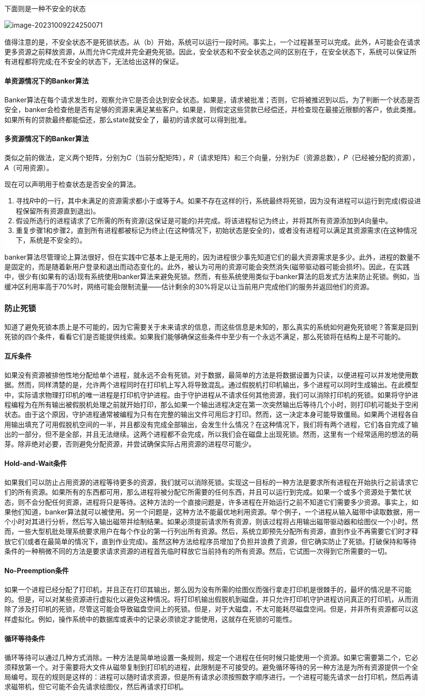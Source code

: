 下面则是一种不安全的状态

![image-20231009224250071](D:\TyporaImages\image-20231009224250071.png)

值得注意的是，不安全状态不是死锁状态。从（b）开始，系统可以运行一段时间。事实上，一个过程甚至可以完成。此外，A可能会在请求更多资源之前释放资源，从而允许C完成并完全避免死锁。因此，安全状态和不安全状态之间的区别在于，在安全状态下，系统可以保证所有进程都将完成;在不安全的状态下，无法给出这样的保证。

#### 单资源情况下的Banker算法

Banker算法在每个请求发生时，观察允许它是否会达到安全状态。如果是，请求被批准；否则，它将被推迟到以后。为了判断一个状态是否安全，banker会检查他是否有足够的资源来满足某些客户。如果是，则假定这些贷款已经偿还，并检查现在最接近限额的客户，依此类推。如果所有的贷款最终都能偿还，那么state就安全了，最初的请求就可以得到批准。

#### 多资源情况下的Banker算法

类似之前的做法，定义两个矩阵，分别为$C$（当前分配矩阵），$R$（请求矩阵）和三个向量，分别为$E$（资源总数），$P$（已经被分配的资源），$A$（可用资源）。

现在可以声明用于检查状态是否安全的算法。

1. 寻找$R$中的一行，其中未满足的资源需求都小于或等于$A$。如果不存在这样的行，系统最终将死锁，因为没有进程可以运行到完成(假设进程保留所有资源直到退出)。
2. 假设所选行的进程请求了它所需的所有资源(这保证是可能的)并完成。将该进程标记为终止，并将其所有资源添加到$A$向量中。
3. 重复步骤1和步骤2，直到所有进程都被标记为终止(在这种情况下，初始状态是安全的)，或者没有进程可以满足其资源需求(在这种情况下，系统是不安全的)。

banker算法尽管理论上算法很好，但在实践中它基本上是无用的，因为进程很少事先知道它们的最大资源需求是多少。此外，进程的数量不是固定的，而是随着新用户登录和退出而动态变化的。此外，被认为可用的资源可能会突然消失(磁带驱动器可能会损坏)。因此，在实践中，很少有(如果有的话)现有系统使用banker算法来避免死锁。然而，有些系统使用类似于banker算法的启发式方法来防止死锁。例如，当缓冲区利用率高于70%时，网络可能会限制流量——估计剩余的30%将足以让当前用户完成他们的服务并返回他们的资源。

### 防止死锁

知道了避免死锁本质上是不可能的，因为它需要关于未来请求的信息，而这些信息是未知的，那么真实的系统如何避免死锁呢？答案是回到死锁的四个条件，看看它们是否能提供线索。如果我们能够确保这些条件中至少有一个永远不满足，那么死锁将在结构上是不可能的。

#### 互斥条件

如果没有资源被排他性地分配给单个进程，就永远不会有死锁。对于数据，最简单的方法是将数据设置为只读，以便进程可以并发地使用数据。然而，同样清楚的是，允许两个进程同时在打印机上写入将导致混乱。通过假脱机打印机输出，多个进程可以同时生成输出。在此模型中，实际请求物理打印机的唯一进程是打印机守护进程。由于守护进程从不请求任何其他资源，我们可以消除打印机的死锁。如果将守护进程编程为在所有输出被假脱机处理之前就开始打印，那么如果一个输出进程决定在第一次突然输出后等待几个小时，则打印机可能处于空闲状态。由于这个原因，守护进程通常被编程为只有在完整的输出文件可用后才打印。然而，这一决定本身可能导致僵局。如果两个进程各自用输出填充了可用假脱机空间的一半，并且都没有完成全部输出，会发生什么情况？在这种情况下，我们将有两个进程，它们各自完成了输出的一部分，但不是全部，并且无法继续。这两个进程都不会完成，所以我们会在磁盘上出现死锁。然而，这里有一个经常适用的想法的萌芽。除非绝对必要，否则避免分配资源，并尝试确保实际占用资源的进程尽可能少。

#### Hold-and-Wait条件

如果我们可以防止占用资源的进程等待更多的资源，我们就可以消除死锁。实现这一目标的一种方法是要求所有进程在开始执行之前请求它们的所有资源。如果所有的东西都可用，那么进程将被分配它所需要的任何东西，并且可以运行到完成。如果一个或多个资源处于繁忙状态，则不会分配任何资源，进程将只是等待。这种方法的一个直接问题是，许多进程在开始运行之前不知道它们需要多少资源。事实上，如果他们知道，banker算法就可以被使用。另一个问题是，这种方法不能最优地利用资源。举个例子，一个进程从输入磁带中读取数据，用一个小时对其进行分析，然后写入输出磁带并绘制结果。如果必须提前请求所有资源，则该过程将占用输出磁带驱动器和绘图仪一个小时。然而，一些大型机批处理系统要求用户在每个作业的第一行列出所有资源。然后，系统立即预先分配所有资源，直到作业不再需要它们时才释放它们(或者在最简单的情况下，直到作业完成)。虽然这种方法给程序员增加了负担并浪费了资源，但它确实防止了死锁。打破保持和等待条件的一种稍微不同的方法是要求请求资源的进程首先临时释放它当前持有的所有资源。然后，它试图一次得到它所需要的一切。

#### No-Preemption条件

如果一个进程已经分配了打印机，并且正在打印其输出，那么因为没有所需的绘图仪而强行拿走打印机是很棘手的，最坏的情况是不可能的。但是，可以对某些资源进行虚拟化以避免这种情况。将打印机输出假脱机到磁盘，并只允许打印机守护进程访问真正的打印机，从而消除了涉及打印机的死锁，尽管这可能会导致磁盘空间上的死锁。但是，对于大磁盘，不太可能耗尽磁盘空间。但是，并非所有资源都可以这样虚拟化。例如，操作系统中的数据库或表中的记录必须锁定才能使用，这就存在死锁的可能性。

#### 循环等待条件

循环等待可以通过几种方式消除。一种方法是简单地设置一条规则，规定一个进程在任何时候只能使用一个资源。如果它需要第二个，它必须释放第一个。对于需要将大文件从磁带复制到打印机的进程，此限制是不可接受的。避免循环等待的另一种方法是为所有资源提供一个全局编号。现在的规则是这样的：进程可以随时请求资源，但是所有请求必须按照数字顺序进行。一个进程可能先请求一台打印机，然后再请求磁带机，但它可能不会先请求绘图仪，然后再请求打印机。
